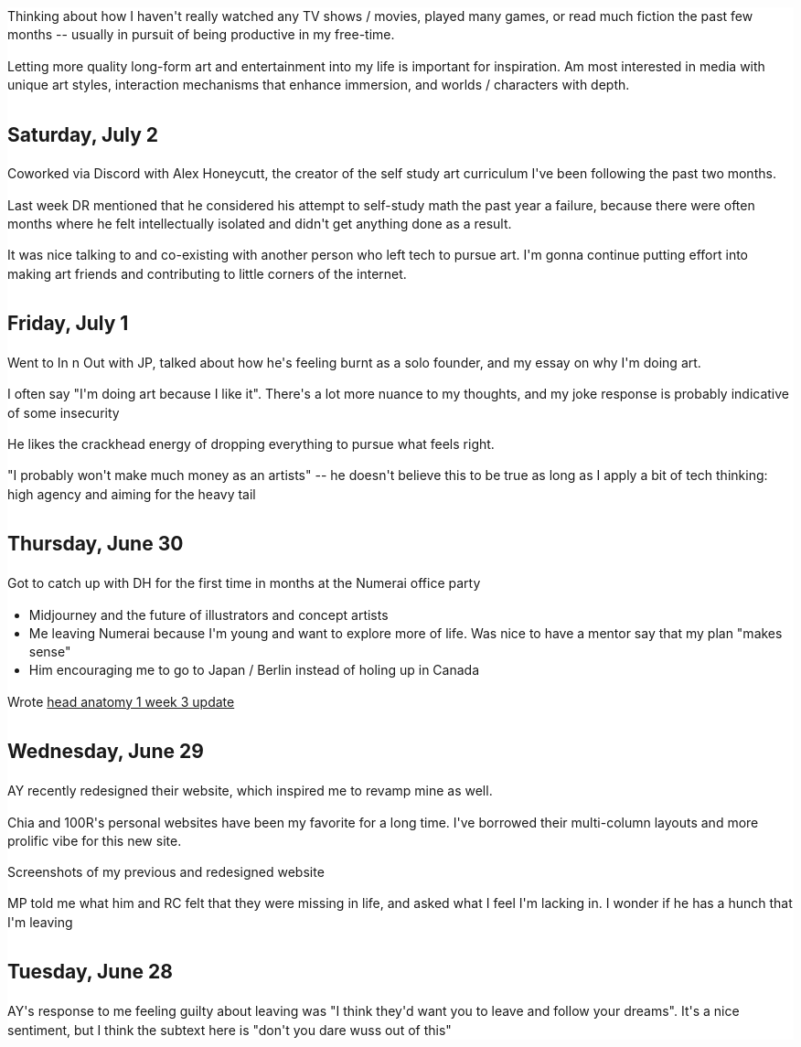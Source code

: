 Thinking about how I haven't really watched any TV shows / movies, played many games, or read much fiction the past few months -- usually in pursuit of being productive in my free-time.

Letting more quality long-form art and entertainment into my life is important for inspiration. Am most interested in media with unique art styles, interaction mechanisms that enhance immersion, and worlds / characters with depth.

## Saturday, July 2
Coworked via Discord with Alex Honeycutt, the creator of the self study art curriculum I've been following the past two months.

Last week DR mentioned that he considered his attempt to self-study math the past year a failure, because there were often months where he felt intellectually isolated and didn't get anything done as a result.

It was nice talking to and co-existing with another person who left tech to pursue art. I'm gonna continue putting effort into making art friends and contributing to little corners of the internet.

## Friday, July 1
Went to In n Out with JP, talked about how he's feeling burnt as a solo founder, and my essay on why I'm doing art.

I often say "I'm doing art because I like it". There's a lot more nuance to my thoughts, and my joke response is probably indicative of some insecurity

He likes the crackhead energy of dropping everything to pursue what feels right.

"I probably won't make much money as an artists" -- he doesn't believe this to be true as long as I apply a bit of tech thinking: high agency and aiming for the heavy tail

## Thursday, June 30
Got to catch up with DH for the first time in months at the Numerai office party

- Midjourney and the future of illustrators and concept artists
- Me leaving Numerai because I'm young and want to explore more of life. Was nice to have a mentor say that my plan "makes sense"
- Him encouraging me to go to Japan / Berlin instead of holing up in Canada

Wrote [head anatomy 1 week 3 update](/art-home-school/head-anatomy-1-week-3.html)
## Wednesday, June 29
AY recently redesigned their website, which inspired me to revamp mine as well.

Chia and 100R's personal websites have been my favorite for a long time. I've borrowed their multi-column layouts and more prolific vibe for this new site.

Screenshots of my previous and redesigned website

MP told me what him and RC felt that they were missing in life, and asked what I feel I'm lacking in. I wonder if he has a hunch that I'm leaving

## Tuesday, June 28
AY's response to me feeling guilty about leaving was "I think they'd want you to leave and follow your dreams". It's a nice sentiment, but I think the subtext here is "don't you dare wuss out of this"  
